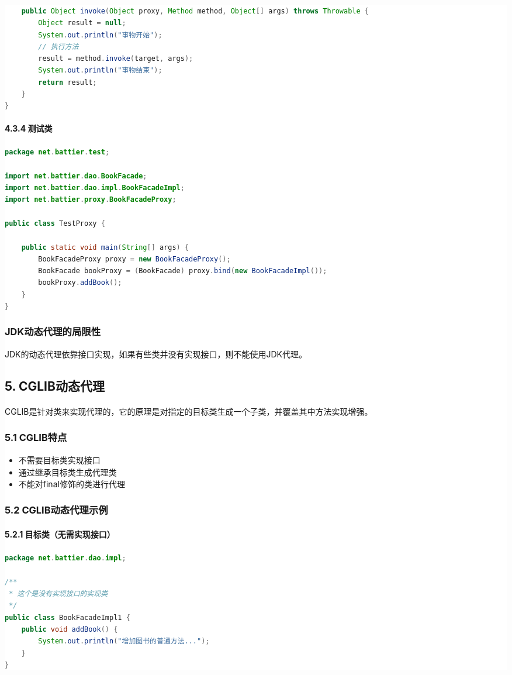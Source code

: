 ```java
    public Object invoke(Object proxy, Method method, Object[] args) throws Throwable {
        Object result = null;
        System.out.println("事物开始");
        // 执行方法
        result = method.invoke(target, args);
        System.out.println("事物结束");
        return result;
    }
}
```

#### 4.3.4 测试类
```java
package net.battier.test;

import net.battier.dao.BookFacade;
import net.battier.dao.impl.BookFacadeImpl;
import net.battier.proxy.BookFacadeProxy;

public class TestProxy {
    
    public static void main(String[] args) {
        BookFacadeProxy proxy = new BookFacadeProxy();
        BookFacade bookProxy = (BookFacade) proxy.bind(new BookFacadeImpl());
        bookProxy.addBook();
    }
}
```

### JDK动态代理的局限性

JDK的动态代理依靠接口实现，如果有些类并没有实现接口，则不能使用JDK代理。

## 5. CGLIB动态代理

CGLIB是针对类来实现代理的，它的原理是对指定的目标类生成一个子类，并覆盖其中方法实现增强。

### 5.1 CGLIB特点

- 不需要目标类实现接口
- 通过继承目标类生成代理类
- 不能对final修饰的类进行代理

### 5.2 CGLIB动态代理示例

#### 5.2.1 目标类（无需实现接口）
```java
package net.battier.dao.impl;

/**
 * 这个是没有实现接口的实现类
 */
public class BookFacadeImpl1 {
    public void addBook() {
        System.out.println("增加图书的普通方法...");
    }
}
```
